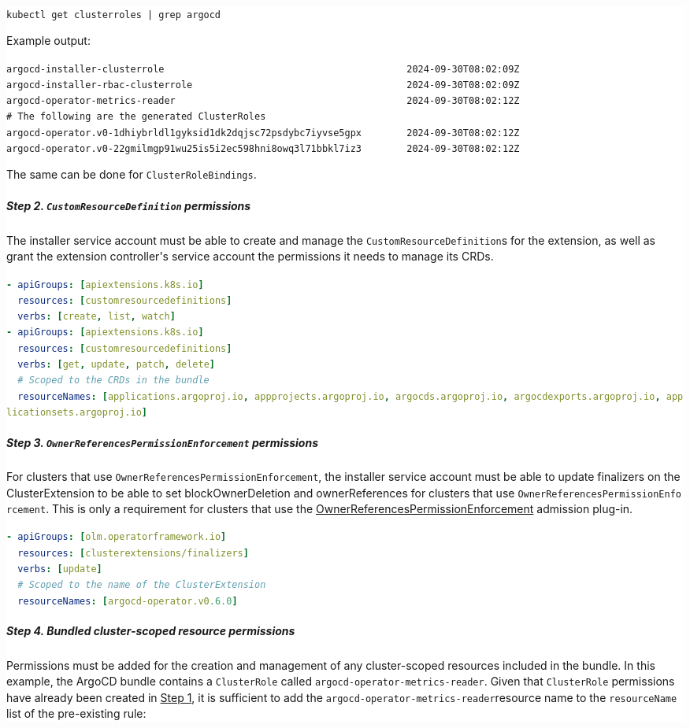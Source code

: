 ```terminal
kubectl get clusterroles | grep argocd
```

Example output:

```terminal
argocd-installer-clusterrole                                           2024-09-30T08:02:09Z
argocd-installer-rbac-clusterrole                                      2024-09-30T08:02:09Z
argocd-operator-metrics-reader                                         2024-09-30T08:02:12Z
# The following are the generated ClusterRoles
argocd-operator.v0-1dhiybrldl1gyksid1dk2dqjsc72psdybc7iyvse5gpx        2024-09-30T08:02:12Z
argocd-operator.v0-22gmilmgp91wu25is5i2ec598hni8owq3l71bbkl7iz3        2024-09-30T08:02:12Z
```

The same can be done for `ClusterRoleBindings`.

##### Step 2. `CustomResourceDefinition` permissions

The installer service account must be able to create and manage the `CustomResourceDefinition`s for the extension, as well 
as grant the extension controller's service account the permissions it needs to manage its CRDs.

```yaml
- apiGroups: [apiextensions.k8s.io]
  resources: [customresourcedefinitions]
  verbs: [create, list, watch]
- apiGroups: [apiextensions.k8s.io]
  resources: [customresourcedefinitions]
  verbs: [get, update, patch, delete]
  # Scoped to the CRDs in the bundle
  resourceNames: [applications.argoproj.io, appprojects.argoproj.io, argocds.argoproj.io, argocdexports.argoproj.io, applicationsets.argoproj.io]
```

##### Step 3. `OwnerReferencesPermissionEnforcement` permissions

For clusters that use `OwnerReferencesPermissionEnforcement`, the installer service account must be able to update finalizers on the ClusterExtension to be able to set blockOwnerDeletion and ownerReferences for clusters that use `OwnerReferencesPermissionEnforcement`.
This is only a requirement for clusters that use the [OwnerReferencesPermissionEnforcement](https://kubernetes.io/docs/reference/access-authn-authz/admission-controllers/#ownerreferencespermissionenforcement) admission plug-in.

```yaml
- apiGroups: [olm.operatorframework.io]
  resources: [clusterextensions/finalizers]
  verbs: [update]
  # Scoped to the name of the ClusterExtension
  resourceNames: [argocd-operator.v0.6.0]
```

##### Step 4. Bundled cluster-scoped resource permissions

Permissions must be added for the creation and management of any cluster-scoped resources included in the bundle.
In this example, the ArgoCD bundle contains a `ClusterRole` called `argocd-operator-metrics-reader`. Given that
`ClusterRole` permissions have already been created in [Step 1](#step-1-rbac-creation-and-management-permissions), it
is sufficient to add the `argocd-operator-metrics-reader`resource name to the `resourceName` list of the pre-existing rule:
